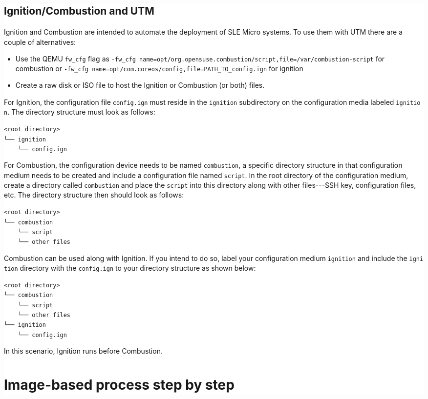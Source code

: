 ## Ignition/Combustion and UTM

Ignition and Combustion are intended to automate the deployment of SLE
Micro systems. To use them with UTM there are a couple of alternatives:

- Use the QEMU `fw_cfg` flag as `-fw_cfg name=opt/org.opensuse.combustion/script,file=/var/combustion-script`
  for combustion or `-fw_cfg name=opt/com.coreos/config,file=PATH_TO_config.ign` for ignition

- Create a raw disk or ISO file to host the Ignition or Combustion (or
  both) files.

For Ignition, the configuration file `config.ign` must reside in the
`ignition` subdirectory on the configuration media labeled `ignition`. The
directory structure must look as follows:

```
<root directory>
└── ignition
    └── config.ign
```

For Combustion, the configuration device needs to be named `combustion`, a
specific directory structure in that configuration medium needs to be
created and include a configuration file named `script`. In the root
directory of the configuration medium, create a directory called
`combustion` and place the `script` into this directory along with other
files---SSH key, configuration files, etc. The directory structure then
should look as follows:

```
<root directory>
└── combustion
    └── script
    └── other files
```

Combustion can be used along with Ignition. If you intend to do so,
label your configuration medium `ignition` and include the `ignition`
directory with the `config.ign` to your directory structure as shown
below:

```
<root directory>
└── combustion
    └── script
    └── other files
└── ignition
    └── config.ign
```

In this scenario, Ignition runs before Combustion.

# Image-based process step by step
